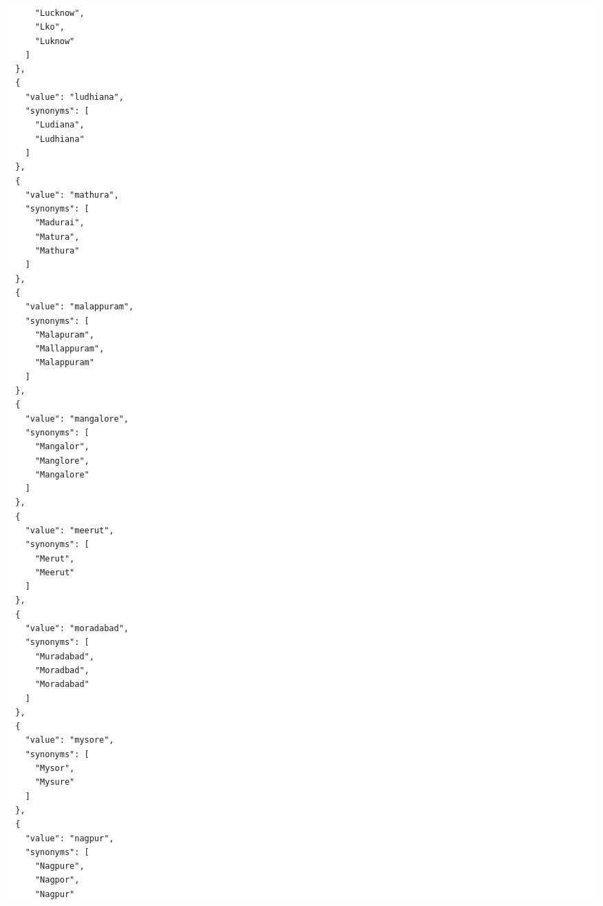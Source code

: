           "Lucknow",
          "Lko",
          "Luknow"
        ]
      },
      {
        "value": "ludhiana",
        "synonyms": [
          "Ludiana",
          "Ludhiana"
        ]
      },
      {
        "value": "mathura",
        "synonyms": [
          "Madurai",
          "Matura",
          "Mathura"
        ]
      },
      {
        "value": "malappuram",
        "synonyms": [
          "Malapuram",
          "Mallappuram",
          "Malappuram"
        ]
      },
      {
        "value": "mangalore",
        "synonyms": [
          "Mangalor",
          "Manglore",
          "Mangalore"
        ]
      },
      {
        "value": "meerut",
        "synonyms": [
          "Merut",
          "Meerut"
        ]
      },
      {
        "value": "moradabad",
        "synonyms": [
          "Muradabad",
          "Moradbad",
          "Moradabad"
        ]
      },
      {
        "value": "mysore",
        "synonyms": [
          "Mysor",
          "Mysure"
        ]
      },
      {
        "value": "nagpur",
        "synonyms": [
          "Nagpure",
          "Nagpor",
          "Nagpur"
